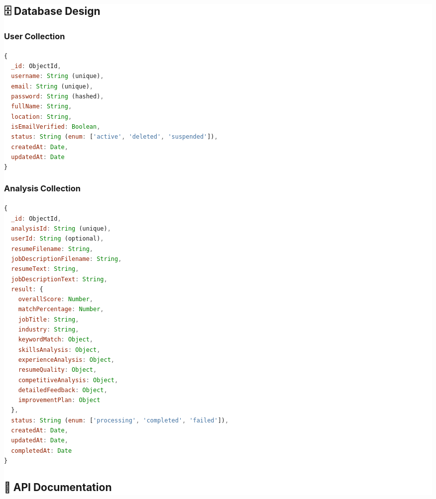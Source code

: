 ## 🗄️ Database Design

### User Collection

```javascript
{
  _id: ObjectId,
  username: String (unique),
  email: String (unique),
  password: String (hashed),
  fullName: String,
  location: String,
  isEmailVerified: Boolean,
  status: String (enum: ['active', 'deleted', 'suspended']),
  createdAt: Date,
  updatedAt: Date
}
```

### Analysis Collection

```javascript
{
  _id: ObjectId,
  analysisId: String (unique),
  userId: String (optional),
  resumeFilename: String,
  jobDescriptionFilename: String,
  resumeText: String,
  jobDescriptionText: String,
  result: {
    overallScore: Number,
    matchPercentage: Number,
    jobTitle: String,
    industry: String,
    keywordMatch: Object,
    skillsAnalysis: Object,
    experienceAnalysis: Object,
    resumeQuality: Object,
    competitiveAnalysis: Object,
    detailedFeedback: Object,
    improvementPlan: Object
  },
  status: String (enum: ['processing', 'completed', 'failed']),
  createdAt: Date,
  updatedAt: Date,
  completedAt: Date
}
```

## 🔌 API Documentation
